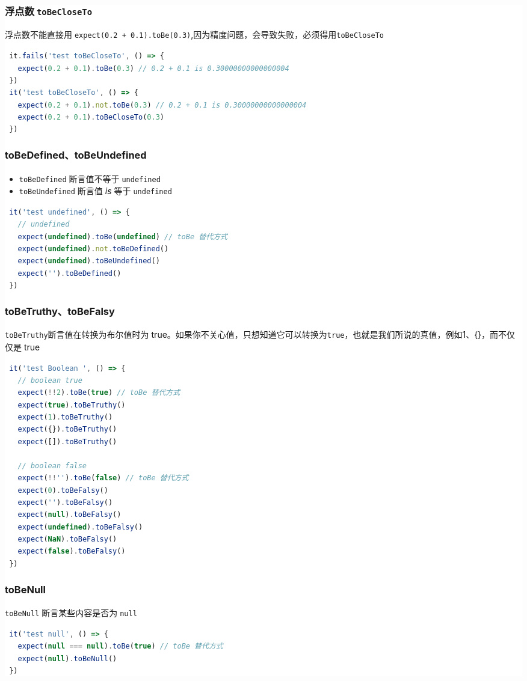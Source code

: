  ### 浮点数 `toBeCloseTo`
 
 浮点数不能直接用 `expect(0.2 + 0.1).toBe(0.3)`,因为精度问题，会导致失败，必须得用`toBeCloseTo`
 ```ts
  it.fails('test toBeCloseTo', () => {
    expect(0.2 + 0.1).toBe(0.3) // 0.2 + 0.1 is 0.30000000000000004
  })
  it('test toBeCloseTo', () => {
    expect(0.2 + 0.1).not.toBe(0.3) // 0.2 + 0.1 is 0.30000000000000004
    expect(0.2 + 0.1).toBeCloseTo(0.3)
  })
 ```
 ### toBeDefined、toBeUndefined
 * `toBeDefined` 断言值不等于 `undefined`
*  `toBeUndefined` 断言值 *is* 等于 `undefined`
 ```ts
  it('test undefined', () => {
    // undefined
    expect(undefined).toBe(undefined) // toBe 替代方式
    expect(undefined).not.toBeDefined()
    expect(undefined).toBeUndefined()
    expect('').toBeDefined()
  })
 ```
 ### toBeTruthy、toBeFalsy
 `toBeTruthy`断言值在转换为布尔值时为 true。如果你不关心值，只想知道它可以转换为`true`，也就是我们所说的真值，例如1、{}，而不仅仅是 true
 ```ts
  it('test Boolean ', () => {
    // boolean true
    expect(!!2).toBe(true) // toBe 替代方式
    expect(true).toBeTruthy()
    expect(1).toBeTruthy()
    expect({}).toBeTruthy()
    expect([]).toBeTruthy()

    // boolean false
    expect(!!'').toBe(false) // toBe 替代方式
    expect(0).toBeFalsy()
    expect('').toBeFalsy()
    expect(null).toBeFalsy()
    expect(undefined).toBeFalsy()
    expect(NaN).toBeFalsy()
    expect(false).toBeFalsy()
  })
 ```
 ### toBeNull
 `toBeNull` 断言某些内容是否为 `null`
 ```ts
  it('test null', () => {
    expect(null === null).toBe(true) // toBe 替代方式
    expect(null).toBeNull()
  })
 ```
 